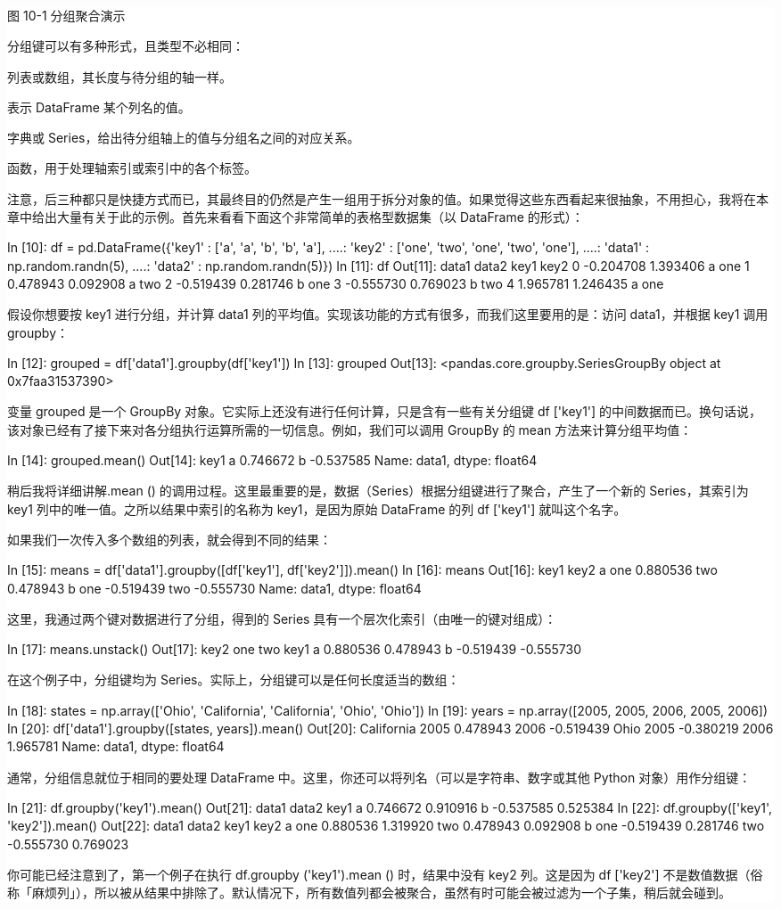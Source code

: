 图 10-1 分组聚合演示

分组键可以有多种形式，且类型不必相同：

列表或数组，其长度与待分组的轴一样。

表示 DataFrame 某个列名的值。

字典或 Series，给出待分组轴上的值与分组名之间的对应关系。

函数，用于处理轴索引或索引中的各个标签。

注意，后三种都只是快捷方式而已，其最终目的仍然是产生一组用于拆分对象的值。如果觉得这些东西看起来很抽象，不用担心，我将在本章中给出大量有关于此的示例。首先来看看下面这个非常简单的表格型数据集（以 DataFrame 的形式）：

In [10]: df = pd.DataFrame({'key1' : ['a', 'a', 'b', 'b', 'a'], ....: 'key2' : ['one', 'two', 'one', 'two', 'one'], ....: 'data1' : np.random.randn(5), ....: 'data2' : np.random.randn(5)}) In [11]: df Out[11]: data1 data2 key1 key2 0 -0.204708 1.393406 a one 1 0.478943 0.092908 a two 2 -0.519439 0.281746 b one 3 -0.555730 0.769023 b two 4 1.965781 1.246435 a one


假设你想要按 key1 进行分组，并计算 data1 列的平均值。实现该功能的方式有很多，而我们这里要用的是：访问 data1，并根据 key1 调用 groupby：

In [12]: grouped = df['data1'].groupby(df['key1']) In [13]: grouped Out[13]: <pandas.core.groupby.SeriesGroupBy object at 0x7faa31537390>


变量 grouped 是一个 GroupBy 对象。它实际上还没有进行任何计算，只是含有一些有关分组键 df ['key1'] 的中间数据而已。换句话说，该对象已经有了接下来对各分组执行运算所需的一切信息。例如，我们可以调用 GroupBy 的 mean 方法来计算分组平均值：

In [14]: grouped.mean() Out[14]: key1 a 0.746672 b -0.537585 Name: data1, dtype: float64


稍后我将详细讲解.mean () 的调用过程。这里最重要的是，数据（Series）根据分组键进行了聚合，产生了一个新的 Series，其索引为 key1 列中的唯一值。之所以结果中索引的名称为 key1，是因为原始 DataFrame 的列 df ['key1'] 就叫这个名字。

如果我们一次传入多个数组的列表，就会得到不同的结果：

In [15]: means = df['data1'].groupby([df['key1'], df['key2']]).mean() In [16]: means Out[16]: key1 key2 a one 0.880536 two 0.478943 b one -0.519439 two -0.555730 Name: data1, dtype: float64


这里，我通过两个键对数据进行了分组，得到的 Series 具有一个层次化索引（由唯一的键对组成）：

In [17]: means.unstack() Out[17]: key2 one two key1 a 0.880536 0.478943 b -0.519439 -0.555730


在这个例子中，分组键均为 Series。实际上，分组键可以是任何长度适当的数组：

In [18]: states = np.array(['Ohio', 'California', 'California', 'Ohio', 'Ohio']) In [19]: years = np.array([2005, 2005, 2006, 2005, 2006]) In [20]: df['data1'].groupby([states, years]).mean() Out[20]: California 2005 0.478943 2006 -0.519439 Ohio 2005 -0.380219 2006 1.965781 Name: data1, dtype: float64


通常，分组信息就位于相同的要处理 DataFrame 中。这里，你还可以将列名（可以是字符串、数字或其他 Python 对象）用作分组键：

In [21]: df.groupby('key1').mean() Out[21]: data1 data2 key1 a 0.746672 0.910916 b -0.537585 0.525384 In [22]: df.groupby(['key1', 'key2']).mean() Out[22]: data1 data2 key1 key2 a one 0.880536 1.319920 two 0.478943 0.092908 b one -0.519439 0.281746 two -0.555730 0.769023


你可能已经注意到了，第一个例子在执行 df.groupby ('key1').mean () 时，结果中没有 key2 列。这是因为 df ['key2'] 不是数值数据（俗称「麻烦列」），所以被从结果中排除了。默认情况下，所有数值列都会被聚合，虽然有时可能会被过滤为一个子集，稍后就会碰到。
